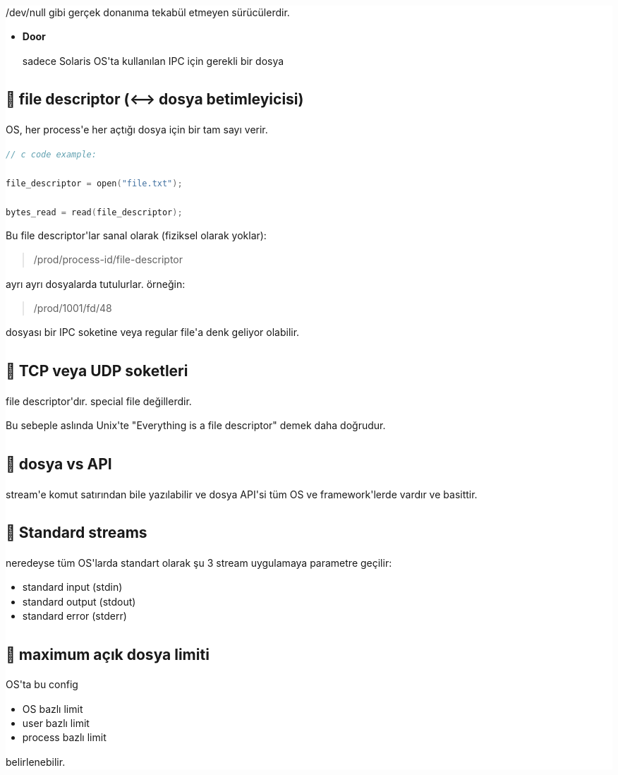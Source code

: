   /dev/null gibi gerçek donanıma tekabül etmeyen sürücülerdir.

- __Door__

  sadece Solaris OS'ta kullanılan IPC için gerekli bir dosya

## 📌 file descriptor (⟷ dosya betimleyicisi)

OS, her process'e her açtığı dosya için bir tam sayı verir.

```c
// c code example:

file_descriptor = open("file.txt");

bytes_read = read(file_descriptor);
```

Bu file descriptor'lar sanal olarak (fiziksel olarak yoklar):

> /prod/process-id/file-descriptor

ayrı ayrı dosyalarda tutulurlar. örneğin:

> /prod/1001/fd/48

dosyası bir IPC soketine veya regular file'a denk geliyor olabilir.

## 📌 TCP veya UDP soketleri

file descriptor'dır. special file değillerdir.

Bu sebeple aslında Unix'te "Everything is a file descriptor" demek daha doğrudur.

## 📌 dosya vs API

stream'e komut satırından bile yazılabilir ve dosya API'si tüm OS ve framework'lerde vardır ve basittir.

## 📌 Standard streams

neredeyse tüm OS'larda standart olarak şu 3 stream uygulamaya parametre geçilir:

- standard input (stdin)
- standard output (stdout)
- standard error (stderr)

## 📌 maximum açık dosya limiti

OS'ta bu config

- OS bazlı limit
- user bazlı limit
- process bazlı limit

belirlenebilir.
